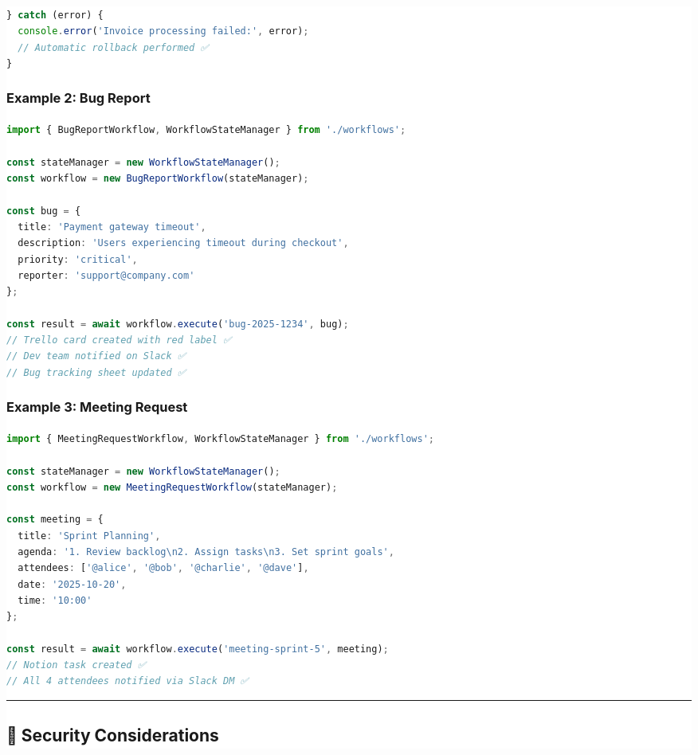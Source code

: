 ```typescript
} catch (error) {
  console.error('Invoice processing failed:', error);
  // Automatic rollback performed ✅
}
```

### Example 2: Bug Report

```typescript
import { BugReportWorkflow, WorkflowStateManager } from './workflows';

const stateManager = new WorkflowStateManager();
const workflow = new BugReportWorkflow(stateManager);

const bug = {
  title: 'Payment gateway timeout',
  description: 'Users experiencing timeout during checkout',
  priority: 'critical',
  reporter: 'support@company.com'
};

const result = await workflow.execute('bug-2025-1234', bug);
// Trello card created with red label ✅
// Dev team notified on Slack ✅
// Bug tracking sheet updated ✅
```

### Example 3: Meeting Request

```typescript
import { MeetingRequestWorkflow, WorkflowStateManager } from './workflows';

const stateManager = new WorkflowStateManager();
const workflow = new MeetingRequestWorkflow(stateManager);

const meeting = {
  title: 'Sprint Planning',
  agenda: '1. Review backlog\n2. Assign tasks\n3. Set sprint goals',
  attendees: ['@alice', '@bob', '@charlie', '@dave'],
  date: '2025-10-20',
  time: '10:00'
};

const result = await workflow.execute('meeting-sprint-5', meeting);
// Notion task created ✅
// All 4 attendees notified via Slack DM ✅
```

---

## 🔐 Security Considerations
